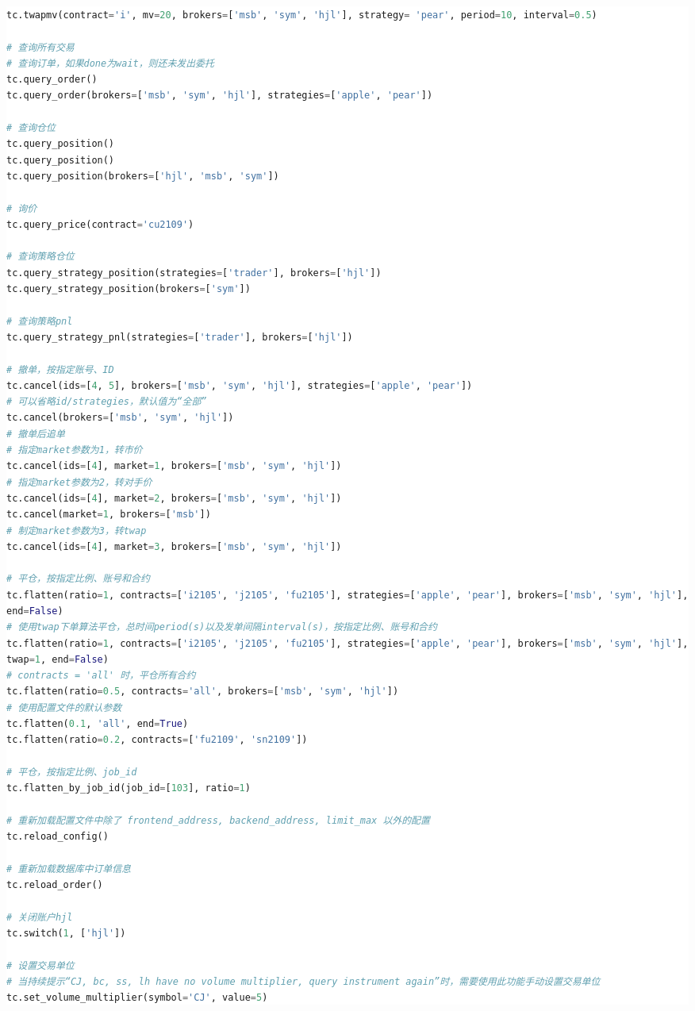 ```python
tc.twapmv(contract='i', mv=20, brokers=['msb', 'sym', 'hjl'], strategy= 'pear', period=10, interval=0.5)

# 查询所有交易
# 查询订单，如果done为wait，则还未发出委托
tc.query_order()
tc.query_order(brokers=['msb', 'sym', 'hjl'], strategies=['apple', 'pear'])

# 查询仓位
tc.query_position()
tc.query_position()
tc.query_position(brokers=['hjl', 'msb', 'sym'])

# 询价
tc.query_price(contract='cu2109')

# 查询策略仓位
tc.query_strategy_position(strategies=['trader'], brokers=['hjl'])
tc.query_strategy_position(brokers=['sym'])

# 查询策略pnl
tc.query_strategy_pnl(strategies=['trader'], brokers=['hjl'])

# 撤单，按指定账号、ID
tc.cancel(ids=[4, 5], brokers=['msb', 'sym', 'hjl'], strategies=['apple', 'pear'])
# 可以省略id/strategies，默认值为“全部”
tc.cancel(brokers=['msb', 'sym', 'hjl'])
# 撤单后追单
# 指定market参数为1，转市价
tc.cancel(ids=[4], market=1, brokers=['msb', 'sym', 'hjl'])
# 指定market参数为2，转对手价
tc.cancel(ids=[4], market=2, brokers=['msb', 'sym', 'hjl'])
tc.cancel(market=1, brokers=['msb'])
# 制定market参数为3，转twap
tc.cancel(ids=[4], market=3, brokers=['msb', 'sym', 'hjl'])

# 平仓，按指定比例、账号和合约
tc.flatten(ratio=1, contracts=['i2105', 'j2105', 'fu2105'], strategies=['apple', 'pear'], brokers=['msb', 'sym', 'hjl'], end=False)
# 使用twap下单算法平仓，总时间period(s)以及发单间隔interval(s)，按指定比例、账号和合约
tc.flatten(ratio=1, contracts=['i2105', 'j2105', 'fu2105'], strategies=['apple', 'pear'], brokers=['msb', 'sym', 'hjl'], twap=1, end=False)
# contracts = 'all' 时，平仓所有合约
tc.flatten(ratio=0.5, contracts='all', brokers=['msb', 'sym', 'hjl'])
# 使用配置文件的默认参数
tc.flatten(0.1, 'all', end=True)
tc.flatten(ratio=0.2, contracts=['fu2109', 'sn2109'])

# 平仓，按指定比例、job_id
tc.flatten_by_job_id(job_id=[103], ratio=1)

# 重新加载配置文件中除了 frontend_address, backend_address, limit_max 以外的配置
tc.reload_config()

# 重新加载数据库中订单信息
tc.reload_order()

# 关闭账户hjl
tc.switch(1, ['hjl'])

# 设置交易单位
# 当持续提示“CJ, bc, ss, lh have no volume multiplier, query instrument again”时，需要使用此功能手动设置交易单位
tc.set_volume_multiplier(symbol='CJ', value=5)
```